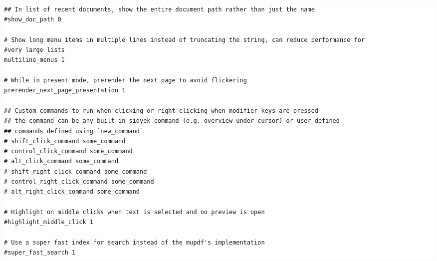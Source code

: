     ## In list of recent documents, show the entire document path rather than just the name
    #show_doc_path 0

    # Show long menu items in multiple lines instead of truncating the string, can reduce performance for
    #very large lists
    multiline_menus 1

    # While in present mode, prerender the next page to avoid flickering
    prerender_next_page_presentation 1

    ## Custom commands to run when clicking or right clicking when modifier keys are pressed
    ## the command can be any built-in sioyek command (e.g. overview_under_cursor) or user-defined
    ## commands defined using `new_command`
    # shift_click_command some_command
    # control_click_command some_command
    # alt_click_command some_command
    # shift_right_click_command some_command
    # control_right_click_command some_command
    # alt_right_click_command some_command

    # Highlight on middle clicks when text is selected and no preview is open
    #highlight_middle_click 1

    # Use a super fast index for search instead of the mupdf's implementation
    #super_fast_search 1
